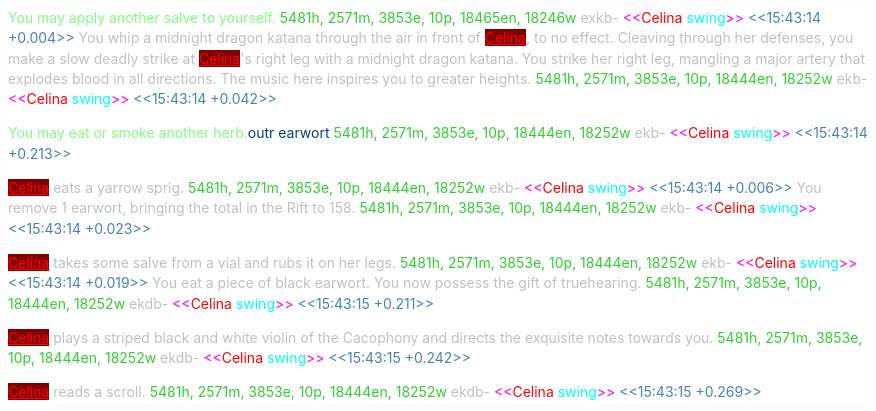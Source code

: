 </font><font color="#80FF80">You may apply another salve to yourself.
</font><font color="#32CD32">5481h, 2571m, 3853e, 10p, 18465en, 18246w</font><font color="#C0C0C0"> exkb-</font><font color="#FF00FF"> <<</font><font color="#FF0000">Celina </font><font color="#00FFFF">swing</font><font color="#FF00FF">>></font><font color="#4682B4"> <<15:43:14 +0.004>>
</font><font color="#C0C0C0">You whip a midnight dragon katana through the air in front of </font><font color="#FF0000"><span style="color: #FF0000; background: #800000"><u>Celina</u></span></font><font color="#C0C0C0">, to no effect.
</font><font color="#C0C0C0">Cleaving through her defenses, you make a slow deadly strike at </font><font color="#FF0000"><span style="color: #FF0000; background: #800000"><u>Celina</u></span></font><font color="#C0C0C0">'s right leg with a midnight dragon katana. You
 strike her right leg, mangling a major artery that explodes blood in all directions.
</font><font color="#C0C0C0">The music here inspires you to greater heights.
</font><font color="#32CD32">5481h, 2571m, 3853e, 10p, 18444en, 18252w</font><font color="#C0C0C0"> ekb-</font><font color="#FF00FF"> <<</font><font color="#FF0000">Celina </font><font color="#00FFFF">swing</font><font color="#FF00FF">>></font><font color="#4682B4"> <<15:43:14 +0.042>>
 
</font><font color="#80FF80">You may eat or smoke another herb.</font><font color="#004080">outr earwort
</font><font color="#32CD32">5481h, 2571m, 3853e, 10p, 18444en, 18252w</font><font color="#C0C0C0"> ekb-</font><font color="#FF00FF"> <<</font><font color="#FF0000">Celina </font><font color="#00FFFF">swing</font><font color="#FF00FF">>></font><font color="#4682B4"> <<15:43:14 +0.213>>
 
</font><font color="#FF0000"><span style="color: #FF0000; background: #800000"><u>Celina</u></span></font><font color="#C0C0C0"> eats a yarrow sprig.
</font><font color="#32CD32">5481h, 2571m, 3853e, 10p, 18444en, 18252w</font><font color="#C0C0C0"> ekb-</font><font color="#FF00FF"> <<</font><font color="#FF0000">Celina </font><font color="#00FFFF">swing</font><font color="#FF00FF">>></font><font color="#4682B4"> <<15:43:14 +0.006>>
</font><font color="#C0C0C0">You remove 1 earwort, bringing the total in the Rift to 158.
</font><font color="#32CD32">5481h, 2571m, 3853e, 10p, 18444en, 18252w</font><font color="#C0C0C0"> ekb-</font><font color="#FF00FF"> <<</font><font color="#FF0000">Celina </font><font color="#00FFFF">swing</font><font color="#FF00FF">>></font><font color="#4682B4"> <<15:43:14 +0.023>>
 
</font><font color="#FF0000"><span style="color: #FF0000; background: #800000"><u>Celina</u></span></font><font color="#C0C0C0"> takes some salve from a vial and rubs it on her legs.
</font><font color="#32CD32">5481h, 2571m, 3853e, 10p, 18444en, 18252w</font><font color="#C0C0C0"> ekb-</font><font color="#FF00FF"> <<</font><font color="#FF0000">Celina </font><font color="#00FFFF">swing</font><font color="#FF00FF">>></font><font color="#4682B4"> <<15:43:14 +0.019>>
</font><font color="#C0C0C0">You eat a piece of black earwort.
</font><font color="#C0C0C0">You now possess the gift of truehearing.
</font><font color="#32CD32">5481h, 2571m, 3853e, 10p, 18444en, 18252w</font><font color="#C0C0C0"> ekdb-</font><font color="#FF00FF"> <<</font><font color="#FF0000">Celina </font><font color="#00FFFF">swing</font><font color="#FF00FF">>></font><font color="#4682B4"> <<15:43:15 +0.211>>
 
</font><font color="#FF0000"><span style="color: #FF0000; background: #800000"><u>Celina</u></span></font><font color="#C0C0C0"> plays a striped black and white violin of the Cacophony and directs the exquisite notes towards you.
</font><font color="#32CD32">5481h, 2571m, 3853e, 10p, 18444en, 18252w</font><font color="#C0C0C0"> ekdb-</font><font color="#FF00FF"> <<</font><font color="#FF0000">Celina </font><font color="#00FFFF">swing</font><font color="#FF00FF">>></font><font color="#4682B4"> <<15:43:15 +0.242>>
 
</font><font color="#FF0000"><span style="color: #FF0000; background: #800000"><u>Celina</u></span></font><font color="#C0C0C0"> reads a scroll.
</font><font color="#32CD32">5481h, 2571m, 3853e, 10p, 18444en, 18252w</font><font color="#C0C0C0"> ekdb-</font><font color="#FF00FF"> <<</font><font color="#FF0000">Celina </font><font color="#00FFFF">swing</font><font color="#FF00FF">>></font><font color="#4682B4"> <<15:43:15 +0.269>>
 